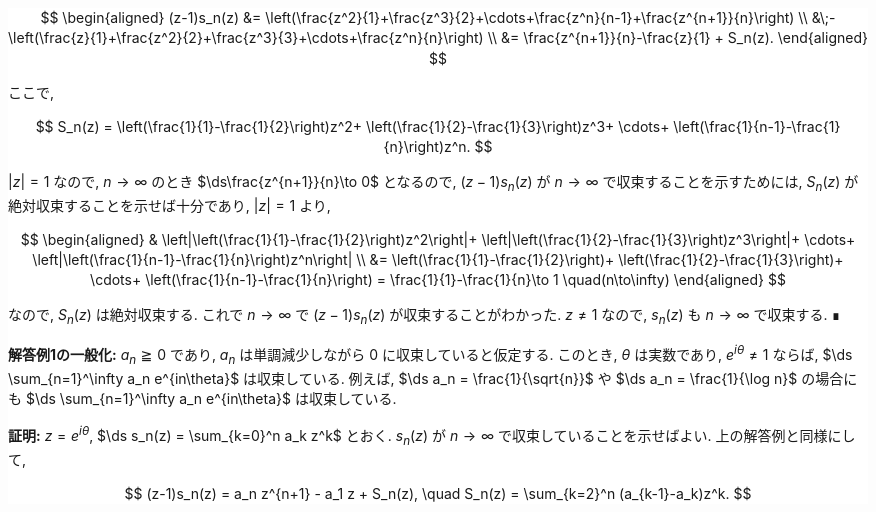 $$
\begin{aligned}
(z-1)s_n(z) &=
\left(\frac{z^2}{1}+\frac{z^3}{2}+\cdots+\frac{z^n}{n-1}+\frac{z^{n+1}}{n}\right)
\\ &\;-
\left(\frac{z}{1}+\frac{z^2}{2}+\frac{z^3}{3}+\cdots+\frac{z^n}{n}\right)
\\ &=
\frac{z^{n+1}}{n}-\frac{z}{1} + S_n(z).
\end{aligned}
$$

ここで,

$$
S_n(z) = 
\left(\frac{1}{1}-\frac{1}{2}\right)z^2+
\left(\frac{1}{2}-\frac{1}{3}\right)z^3+
\cdots+
\left(\frac{1}{n-1}-\frac{1}{n}\right)z^n.
$$

$|z|=1$ なので, $n\to\infty$ のとき $\ds\frac{z^{n+1}}{n}\to 0$ となるので, $(z-1)s_n(z)$ が $n\to\infty$ で収束することを示すためには, $S_n(z)$ が絶対収束することを示せば十分であり, $|z|=1$ より,

$$
\begin{aligned}
&
\left|\left(\frac{1}{1}-\frac{1}{2}\right)z^2\right|+
\left|\left(\frac{1}{2}-\frac{1}{3}\right)z^3\right|+
\cdots+
\left|\left(\frac{1}{n-1}-\frac{1}{n}\right)z^n\right|
\\ &=
\left(\frac{1}{1}-\frac{1}{2}\right)+
\left(\frac{1}{2}-\frac{1}{3}\right)+
\cdots+
\left(\frac{1}{n-1}-\frac{1}{n}\right) =
\frac{1}{1}-\frac{1}{n}\to 1 \quad(n\to\infty)
\end{aligned}
$$

なので, $S_n(z)$ は絶対収束する. これで $n\to\infty$ で $(z-1)s_n(z)$ が収束することがわかった. $z\ne 1$ なので, $s_n(z)$ も $n\to\infty$ で収束する. $\QED$

**解答例1の一般化:** $a_n\geqq 0$ であり, $a_n$ は単調減少しながら $0$ に収束していると仮定する. このとき, $\theta$ は実数であり, $e^{i\theta}\ne 1$ ならば, $\ds \sum_{n=1}^\infty a_n e^{in\theta}$ は収束している. 例えば, $\ds a_n = \frac{1}{\sqrt{n}}$ や $\ds a_n = \frac{1}{\log n}$ の場合にも $\ds \sum_{n=1}^\infty a_n e^{in\theta}$ は収束している.

**証明:** $z=e^{i\theta}$, $\ds s_n(z) = \sum_{k=0}^n a_k z^k$ とおく. $s_n(z)$ が $n\to\infty$ で収束していることを示せばよい. 上の解答例と同様にして,

$$
(z-1)s_n(z) = a_n z^{n+1} - a_1 z + S_n(z), \quad
S_n(z) = \sum_{k=2}^n (a_{k-1}-a_k)z^k.
$$
